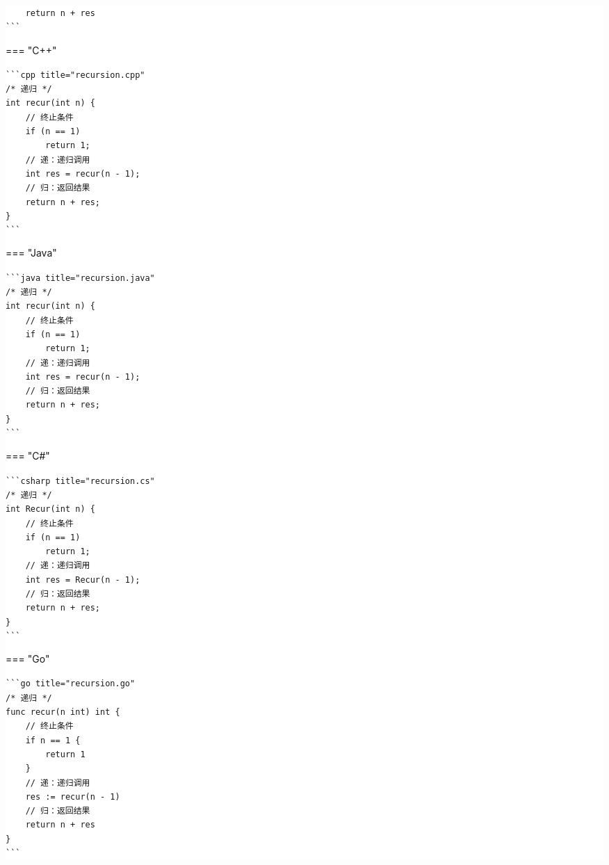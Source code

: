         return n + res
    ```

=== "C++"

    ```cpp title="recursion.cpp"
    /* 递归 */
    int recur(int n) {
        // 终止条件
        if (n == 1)
            return 1;
        // 递：递归调用
        int res = recur(n - 1);
        // 归：返回结果
        return n + res;
    }
    ```

=== "Java"

    ```java title="recursion.java"
    /* 递归 */
    int recur(int n) {
        // 终止条件
        if (n == 1)
            return 1;
        // 递：递归调用
        int res = recur(n - 1);
        // 归：返回结果
        return n + res;
    }
    ```

=== "C#"

    ```csharp title="recursion.cs"
    /* 递归 */
    int Recur(int n) {
        // 终止条件
        if (n == 1)
            return 1;
        // 递：递归调用
        int res = Recur(n - 1);
        // 归：返回结果
        return n + res;
    }
    ```

=== "Go"

    ```go title="recursion.go"
    /* 递归 */
    func recur(n int) int {
        // 终止条件
        if n == 1 {
            return 1
        }
        // 递：递归调用
        res := recur(n - 1)
        // 归：返回结果
        return n + res
    }
    ```
